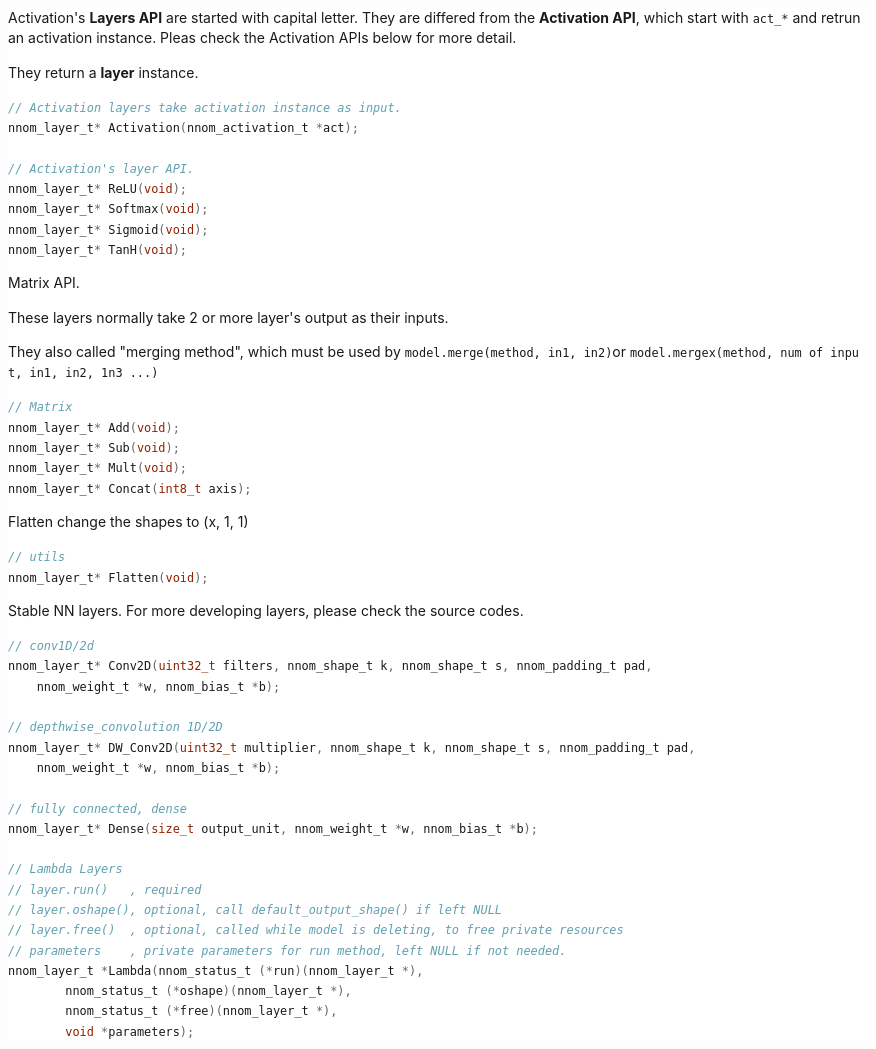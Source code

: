 Activation's **Layers API** are started with capital letter. They are differed from the **Activation API**, which start with `act_*` and retrun an activation instance.
Pleas check the Activation APIs below for more detail. 

They return a **layer** instance. 
~~~c
// Activation layers take activation instance as input.  
nnom_layer_t* Activation(nnom_activation_t *act);		

// Activation's layer API. 
nnom_layer_t* ReLU(void);
nnom_layer_t* Softmax(void);
nnom_layer_t* Sigmoid(void);
nnom_layer_t* TanH(void);
~~~

Matrix API. 

These layers normally take 2 or more layer's output as their inputs. 

They also called "merging method", which must be used by `model.merge(method, in1, in2)`or `model.mergex(method, num of input, in1, in2, 1n3 ...)`
~~~c
// Matrix
nnom_layer_t* Add(void);
nnom_layer_t* Sub(void);
nnom_layer_t* Mult(void);
nnom_layer_t* Concat(int8_t axis);
~~~

Flatten change the shapes to (x, 1, 1)
~~~c
// utils
nnom_layer_t* Flatten(void);
~~~

Stable NN layers.
For more developing layers, please check the source codes. 

~~~c
// conv1D/2d
nnom_layer_t* Conv2D(uint32_t filters, nnom_shape_t k, nnom_shape_t s, nnom_padding_t pad,
	nnom_weight_t *w, nnom_bias_t *b);

// depthwise_convolution 1D/2D
nnom_layer_t* DW_Conv2D(uint32_t multiplier, nnom_shape_t k, nnom_shape_t s, nnom_padding_t pad, 
	nnom_weight_t *w, nnom_bias_t *b);

// fully connected, dense
nnom_layer_t* Dense(size_t output_unit, nnom_weight_t *w, nnom_bias_t *b);

// Lambda Layers
// layer.run()   , required
// layer.oshape(), optional, call default_output_shape() if left NULL
// layer.free()  , optional, called while model is deleting, to free private resources
// parameters    , private parameters for run method, left NULL if not needed.
nnom_layer_t *Lambda(nnom_status_t (*run)(nnom_layer_t *),	
		nnom_status_t (*oshape)(nnom_layer_t *), 
		nnom_status_t (*free)(nnom_layer_t *),   
		void *parameters);						  
~~~
